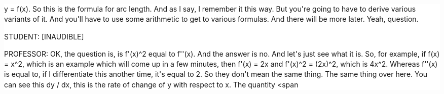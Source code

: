   <span m="413380">y</span> <span m="414120">=</span> <span
  m="414360">f(x).</span> <span m="417250">So</span> <span
  m="419070">this</span> <span m="419320">is</span> <span m="419450">the</span>
  <span m="419530">formula</span> <span m="420030">for</span> <span
  m="420390">arc</span> <span m="420590">length.</span> <span
  m="423310">And</span> <span m="423450">as</span> <span m="423550">I</span>
  <span m="423630">say,</span> <span m="423790">I</span> <span
  m="423920">remember</span> <span m="424290">it</span> <span
  m="424390">this</span> <span m="424640">way.</span> <span
  m="425770">But</span> <span m="426070">you're</span> <span m="426190">going
  to</span> <span m="426330">have</span> <span m="426490">to</span> <span
  m="426610">derive</span> <span m="427090">various</span> <span
  m="427780">variants</span> <span m="428340">of</span> <span
  m="428520">it.</span> <span m="429060">And you'll</span> <span
  m="429380">have</span> <span m="429500">to</span> <span m="429600">use
  some</span> <span m="429880">arithmetic</span> <span m="431010">to</span>
  <span m="431120">get</span> <span m="431320">to</span> <span
  m="431430">various</span> <span m="432130">formulas.</span> <span
  m="432650">And</span> <span m="432790">there</span> <span
  m="432900">will</span> <span m="433040">be</span> <span m="433170">more</span>
  <span m="434450">later.</span> <span m="435190">Yeah,</span> <span
  m="435460">question.</span></p><p><span m="436030">STUDENT:
  [INAUDIBLE]</span></p><p><span m="440820">PROFESSOR: OK,</span> <span
  m="441320">the</span> <span m="441420">question</span> <span
  m="441900">is,</span> <span m="442220">is</span> <span
  m="443490">f'(x)^2</span> <span m="445190">equal</span> <span
  m="445670">to</span> <span m="446090">f''(x).</span> <span
  m="447350">And</span> <span m="447510">the</span> <span
  m="447590">answer</span> <span m="448160">is</span> <span
  m="448390">no.</span> <span m="451020">And</span> <span
  m="451130">let's</span> <span m="451370">just</span> <span
  m="452020">see</span> <span m="452260">what</span> <span m="452440">it</span>
  <span m="452540">is.</span> <span m="453090">So,</span> <span
  m="453490">for</span> <span m="453690">example,</span> <span
  m="454240">if</span> <span m="455040">f(x)</span> <span m="455630">=</span>
  <span m="457720">x^2,</span> <span m="458470">which</span> <span
  m="458640">is</span> <span m="458740">an</span> <span
  m="458810">example</span> <span m="459190">which</span> <span
  m="459360">will</span> <span m="459490">come</span> <span m="459730">up</span>
  <span m="459880">in</span> <span m="459960">a</span> <span
  m="460020">few</span> <span m="460210">minutes,</span> <span
  m="461140">then</span> <span m="462130">f'(x)</span> <span m="463030">=</span>
  <span m="463630">2x</span> <span m="464740">and</span> <span
  m="465280">f'(x)^2</span> <span m="467230">=</span> <span
  m="467910">(2x)^2,</span> <span m="469840">which</span> <span
  m="469990">is</span> <span m="470510">4x^2.</span> <span
  m="472380">Whereas</span> <span m="473880">f''(x)</span> <span
  m="474840">is</span> <span m="475010">equal</span> <span m="475260">to,</span>
  <span m="475380">if I</span> <span m="475550">differentiate</span> <span
  m="476090">this</span> <span m="476180">another</span> <span m="476490">time,
  it's</span> <span m="476840">equal</span> <span m="477040">to</span> <span
  m="477130">2.</span> <span m="478750">So</span> <span m="479370">they</span>
  <span m="479580">don't</span> <span m="479850">mean</span> <span
  m="480030">the</span> <span m="480110">same thing.</span> <span
  m="483440">The</span> <span m="483540">same</span> <span
  m="483870">thing</span> <span m="484070">over</span> <span
  m="484320">here.</span> <span m="484700">You</span> <span
  m="484840">can</span> <span m="485000">see</span> <span m="485230">this</span>
  <span m="485450">dy /</span> <span m="485840">dx,</span> <span
  m="486040">this</span> <span m="486440">is</span> <span m="486550">the</span>
  <span m="486620">rate of</span> <span m="486900">change</span> <span
  m="487200">of y</span> <span m="487360">with</span> <span
  m="487390">respect</span> <span m="487890">to x.</span> <span
  m="488190">The</span> <span m="488340">quantity</span> <span